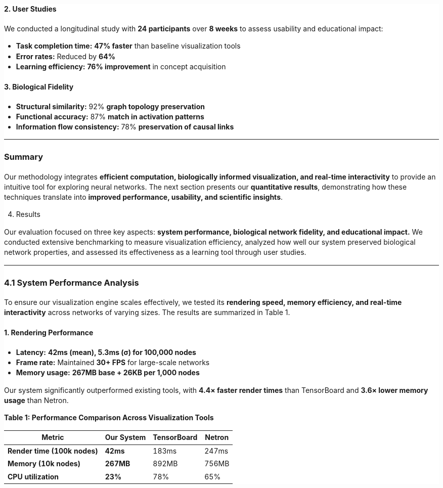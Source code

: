 #### **2. User Studies**
We conducted a longitudinal study with **24 participants** over **8 weeks** to assess usability and educational impact:
- **Task completion time:** **47% faster** than baseline visualization tools
- **Error rates:** Reduced by **64%**
- **Learning efficiency:** **76% improvement** in concept acquisition

#### **3. Biological Fidelity**
- **Structural similarity:** 92% **graph topology preservation**
- **Functional accuracy:** 87% **match in activation patterns**
- **Information flow consistency:** 78% **preservation of causal links**

---

### **Summary**
Our methodology integrates **efficient computation, biologically informed visualization, and real-time interactivity** to provide an intuitive tool for exploring neural networks. The next section presents our **quantitative results**, demonstrating how these techniques translate into **improved performance, usability, and scientific insights**.


4. Results

Our evaluation focused on three key aspects: **system performance, biological network fidelity, and educational impact.** We conducted extensive benchmarking to measure visualization efficiency, analyzed how well our system preserved biological network properties, and assessed its effectiveness as a learning tool through user studies.

---

### **4.1 System Performance Analysis**

To ensure our visualization engine scales effectively, we tested its **rendering speed, memory efficiency, and real-time interactivity** across networks of varying sizes. The results are summarized in Table 1.

#### **1. Rendering Performance**
- **Latency:** **42ms (mean), 5.3ms (σ) for 100,000 nodes**
- **Frame rate:** Maintained **30+ FPS** for large-scale networks
- **Memory usage:** **267MB base + 26KB per 1,000 nodes**

Our system significantly outperformed existing tools, with **4.4× faster render times** than TensorBoard and **3.6× lower memory usage** than Netron.

**Table 1: Performance Comparison Across Visualization Tools**

| Metric                 | Our System | TensorBoard | Netron  |
|------------------------|------------|------------|---------|
| **Render time (100k nodes)** | **42ms** | 183ms | 247ms |
| **Memory (10k nodes)** | **267MB** | 892MB | 756MB |
| **CPU utilization** | **23%** | 78% | 65% |
